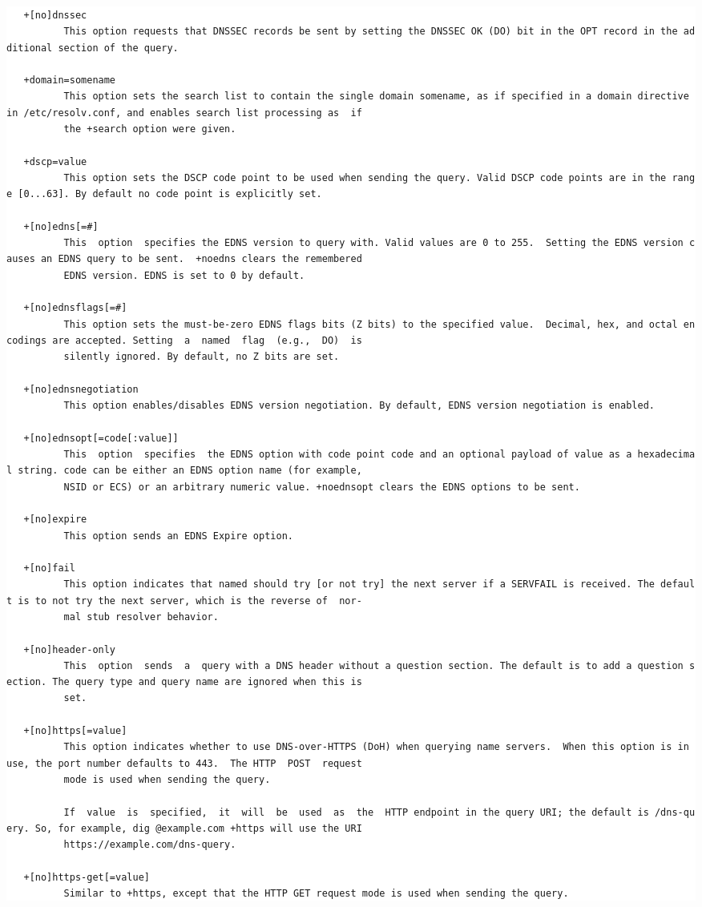        +[no]dnssec
              This option requests that DNSSEC records be sent by setting the DNSSEC OK (DO) bit in the OPT record in the additional section of the query.

       +domain=somename
              This option sets the search list to contain the single domain somename, as if specified in a domain directive in /etc/resolv.conf, and enables search list processing as  if
              the +search option were given.

       +dscp=value
              This option sets the DSCP code point to be used when sending the query. Valid DSCP code points are in the range [0...63]. By default no code point is explicitly set.

       +[no]edns[=#]
              This  option  specifies the EDNS version to query with. Valid values are 0 to 255.  Setting the EDNS version causes an EDNS query to be sent.  +noedns clears the remembered
              EDNS version. EDNS is set to 0 by default.

       +[no]ednsflags[=#]
              This option sets the must-be-zero EDNS flags bits (Z bits) to the specified value.  Decimal, hex, and octal encodings are accepted. Setting  a  named  flag  (e.g.,  DO)  is
              silently ignored. By default, no Z bits are set.

       +[no]ednsnegotiation
              This option enables/disables EDNS version negotiation. By default, EDNS version negotiation is enabled.

       +[no]ednsopt[=code[:value]]
              This  option  specifies  the EDNS option with code point code and an optional payload of value as a hexadecimal string. code can be either an EDNS option name (for example,
              NSID or ECS) or an arbitrary numeric value. +noednsopt clears the EDNS options to be sent.

       +[no]expire
              This option sends an EDNS Expire option.

       +[no]fail
              This option indicates that named should try [or not try] the next server if a SERVFAIL is received. The default is to not try the next server, which is the reverse of  nor‐
              mal stub resolver behavior.

       +[no]header-only
              This  option  sends  a  query with a DNS header without a question section. The default is to add a question section. The query type and query name are ignored when this is
              set.

       +[no]https[=value]
              This option indicates whether to use DNS-over-HTTPS (DoH) when querying name servers.  When this option is in use, the port number defaults to 443.  The HTTP  POST  request
              mode is used when sending the query.

              If  value  is  specified,  it  will  be  used  as  the  HTTP endpoint in the query URI; the default is /dns-query. So, for example, dig @example.com +https will use the URI
              https://example.com/dns-query.

       +[no]https-get[=value]
              Similar to +https, except that the HTTP GET request mode is used when sending the query.
